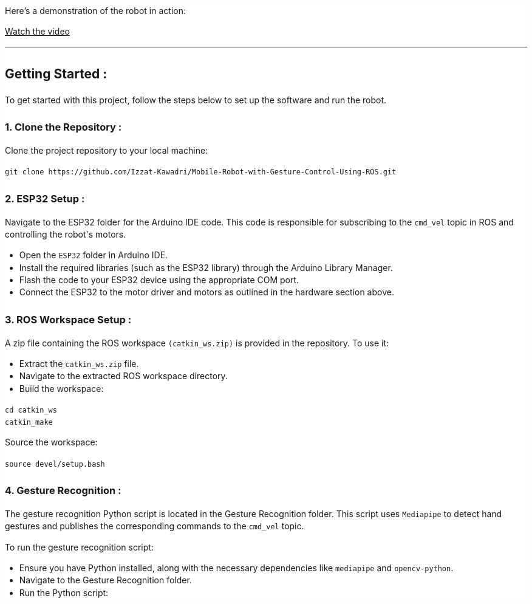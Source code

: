 Here’s a demonstration of the robot in action:

[Watch the video](./images/robots1.mp4)

---

## Getting Started :

To get started with this project, follow the steps below to set up the software and run the robot.

### 1. Clone the Repository :
Clone the project repository to your local machine:
```
git clone https://github.com/Izzat-Kawadri/Mobile-Robot-with-Gesture-Control-Using-ROS.git
```

### 2. ESP32 Setup :

Navigate to the ESP32 folder for the Arduino IDE code. This code is responsible for subscribing to the `cmd_vel` topic in ROS and controlling the robot's motors.
- Open the `ESP32` folder in Arduino IDE.
- Install the required libraries (such as the ESP32 library) through the Arduino Library Manager.
- Flash the code to your ESP32 device using the appropriate COM port.
- Connect the ESP32 to the motor driver and motors as outlined in the hardware section above.

### 3. ROS Workspace Setup :

A zip file containing the ROS workspace `(catkin_ws.zip)` is provided in the repository. To use it:

 - Extract the `catkin_ws.zip` file.
 - Navigate to the extracted ROS workspace directory.
 - Build the workspace:
   
```
cd catkin_ws
catkin_make
```

Source the workspace:
  
```
source devel/setup.bash
```

### 4. Gesture Recognition :

The gesture recognition Python script is located in the Gesture Recognition folder. This script uses `Mediapipe` to detect hand gestures and publishes the corresponding commands to the `cmd_vel` topic.

To run the gesture recognition script:

- Ensure you have Python installed, along with the necessary dependencies like `mediapipe` and `opencv-python`.
- Navigate to the Gesture Recognition folder.
- Run the Python script:
  